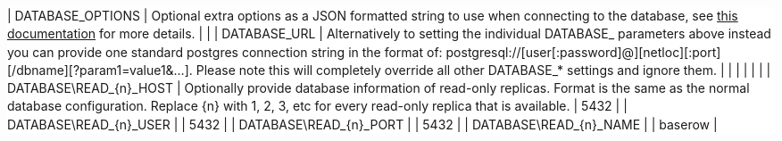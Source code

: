 | DATABASE\_OPTIONS                                                  | Optional extra options as a JSON formatted string to use when connecting to the database, see [this documentation](https://docs.djangoproject.com/en/3.2/ref/settings/#std-setting-OPTIONS) for more details.                                                                                                                                                                                                                                                                                                                              |                                                                                                                                                                                   |
| DATABASE\_URL                                                      | Alternatively to setting the individual DATABASE\_ parameters above instead you can provide one standard postgres connection string in the format of: postgresql://\[user\[:password\]@\]\[netloc\]\[:port\]\[/dbname\]\[?param1=value1&…\]. Please note this will completely override all other DATABASE_* settings and ignore them.                                                                                                                                                                                                      |                                                                                                                                                                                   |
|                                                                    |                                                                                                                                                                                                                                                                                                                                                                                                                                                                                                                                            |                                                                                                                                                                                   |
| DATABASE\READ_\{n}\_HOST                                           | Optionally provide database information of read-only replicas. Format is the same as the normal database configuration. Replace {n} with 1, 2, 3, etc for every read-only replica that is available.                                                                                                                                                                                                                                                                                                                                    | 5432                                                                                                                                                                              |
| DATABASE\READ_\{n}\_USER                                           |                                                                                                                                                                                                                                                                                                                                                                                                                                                                                                                                            | 5432                                                                                                                                                                              |
| DATABASE\READ_\{n}\_PORT                                           |                                                                                                                                                                                                                                                                                                                                                                                                                                                                                                                                            | 5432                                                                                                                                                                              |
| DATABASE\READ_\{n}\_NAME                                           |                                                                                                                                                                                                                                                                                                                                                                                                                                                                                                                                            | baserow                                                                                                                                                                           |